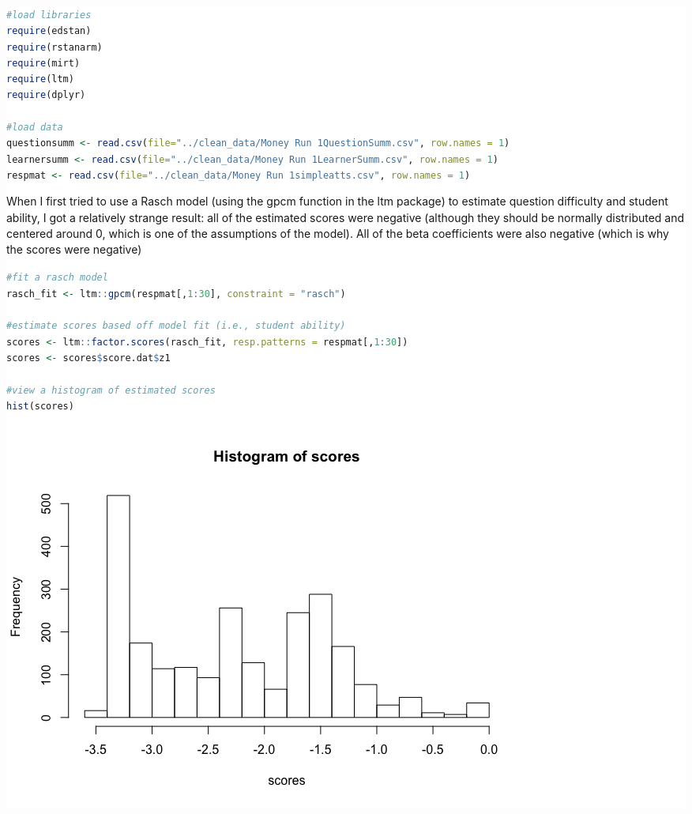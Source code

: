 ``` r
#load libraries
require(edstan)
require(rstanarm)
require(mirt)
require(ltm)
require(dplyr)

#load data
questionsumm <- read.csv(file="../clean_data/Money Run 1QuestionSumm.csv", row.names = 1)
learnersumm <- read.csv(file="../clean_data/Money Run 1LearnerSumm.csv", row.names = 1)
respmat <- read.csv(file="../clean_data/Money Run 1simpleatts.csv", row.names = 1)
```

When I first tried to use a Rasch model (using the gpcm function in the
ltm package) to estimate question difficulty and student ability, I got
a relatively strange result: all of the estimated scores were negative
(although they should be normally distributed and centered around 0,
which is one of the assumptions of the model). All of the beta
coefficients were also negative (which is why the scores were negative)

``` r
#fit a rasch model
rasch_fit <- ltm::gpcm(respmat[,1:30], constraint = "rasch") 

#estimate scores based off model fit (i.e., student ability)
scores <- ltm::factor.scores(rasch_fit, resp.patterns = respmat[,1:30])
scores <- scores$score.dat$z1

#view a histogram of estimated scores
hist(scores)
```

![](Rasch_Model_Issues_files/figure-markdown_github/unnamed-chunk-2-1.png)
